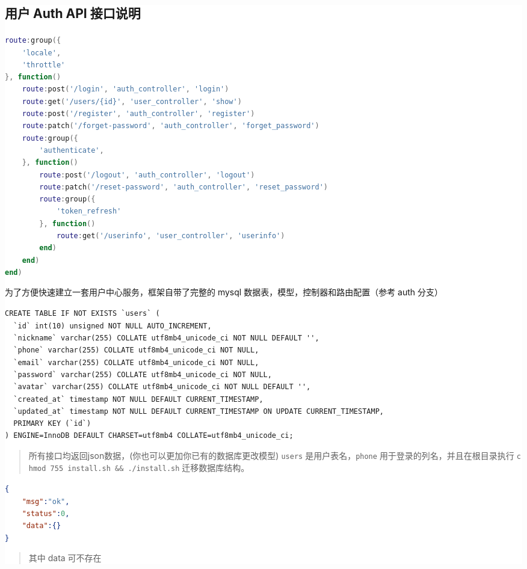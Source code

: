 ## 用户 Auth API 接口说明

```lua
route:group({
    'locale',
    'throttle'
}, function()
    route:post('/login', 'auth_controller', 'login')
    route:get('/users/{id}', 'user_controller', 'show')
    route:post('/register', 'auth_controller', 'register')
    route:patch('/forget-password', 'auth_controller', 'forget_password')
    route:group({
        'authenticate',
    }, function()
        route:post('/logout', 'auth_controller', 'logout')
        route:patch('/reset-password', 'auth_controller', 'reset_password')
        route:group({
            'token_refresh'
        }, function()
            route:get('/userinfo', 'user_controller', 'userinfo')
        end)
    end)
end)
```

为了方便快速建立一套用户中心服务，框架自带了完整的 mysql 数据表，模型，控制器和路由配置（参考 auth 分支）

```mysql
CREATE TABLE IF NOT EXISTS `users` (
  `id` int(10) unsigned NOT NULL AUTO_INCREMENT,
  `nickname` varchar(255) COLLATE utf8mb4_unicode_ci NOT NULL DEFAULT '',
  `phone` varchar(255) COLLATE utf8mb4_unicode_ci NOT NULL,
  `email` varchar(255) COLLATE utf8mb4_unicode_ci NOT NULL,
  `password` varchar(255) COLLATE utf8mb4_unicode_ci NOT NULL,
  `avatar` varchar(255) COLLATE utf8mb4_unicode_ci NOT NULL DEFAULT '',
  `created_at` timestamp NOT NULL DEFAULT CURRENT_TIMESTAMP,
  `updated_at` timestamp NOT NULL DEFAULT CURRENT_TIMESTAMP ON UPDATE CURRENT_TIMESTAMP,
  PRIMARY KEY (`id`)
) ENGINE=InnoDB DEFAULT CHARSET=utf8mb4 COLLATE=utf8mb4_unicode_ci;
```

> 所有接口均返回json数据，(你也可以更加你已有的数据库更改模型) `users` 是用户表名，`phone` 用于登录的列名，并且在根目录执行 `chmod 755 install.sh && ./install.sh` 迁移数据库结构。

```json
{
    "msg":"ok",
    "status":0,
    "data":{}
}
```

> 其中 data 可不存在
